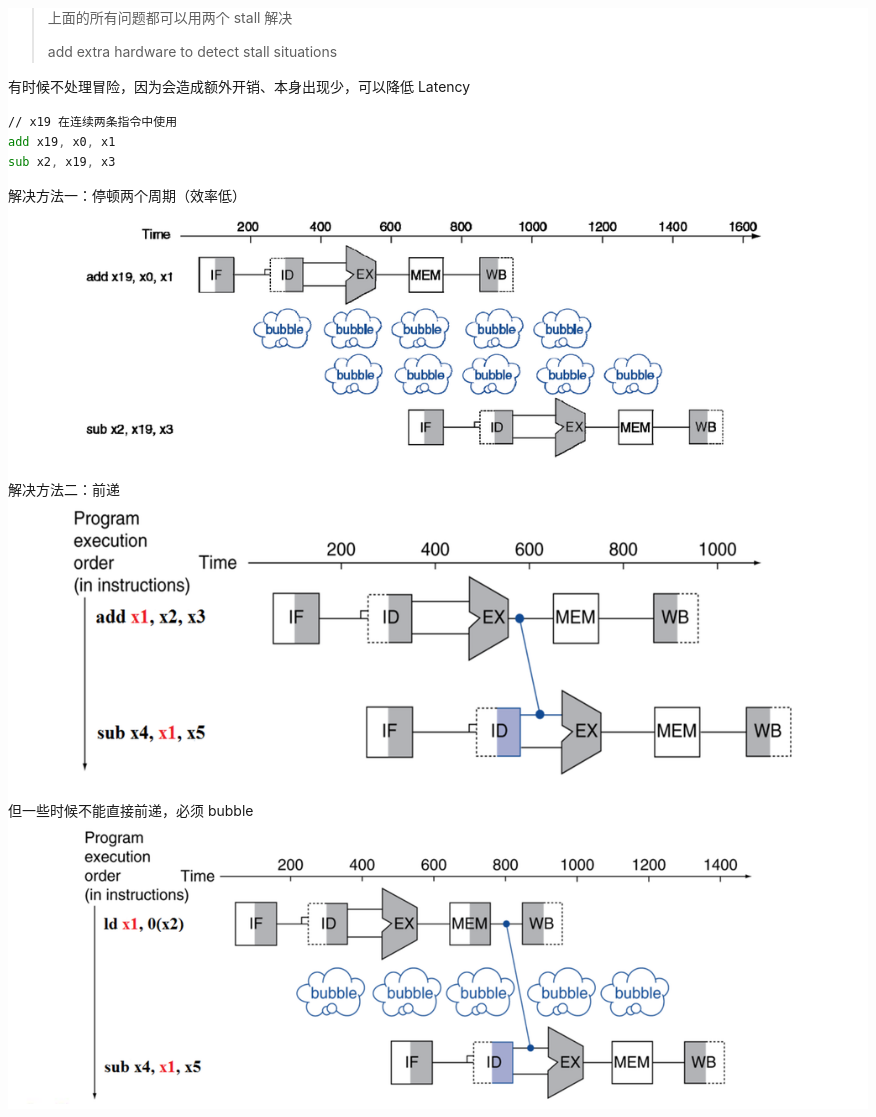 > 上面的所有问题都可以用两个 stall 解决
>
> add extra hardware to detect stall situations

有时候不处理冒险，因为会造成额外开销、本身出现少，可以降低 Latency


```asm
// x19 在连续两条指令中使用
add x19, x0, x1
sub x2, x19, x3
```

解决方法一：停顿两个周期（效率低）

![alt text](image-65.png)

解决方法二：前递
![alt text](image-66.png)

但一些时候不能直接前递，必须 bubble
![alt text](image-67.png)
